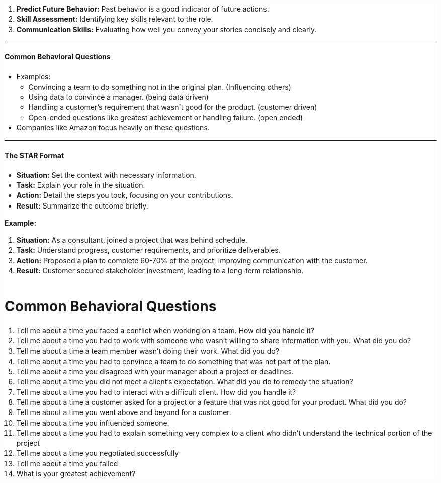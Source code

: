 1. **Predict Future Behavior:** Past behavior is a good indicator of future actions.
2. **Skill Assessment:** Identifying key skills relevant to the role.
3. **Communication Skills:** Evaluating how well you convey your stories concisely and clearly.

---

#### Common Behavioral Questions

- Examples:
    - Convincing a team to do something not in the original plan. (Influencing others)
    - Using data to convince a manager. (being data driven)
    - Handling a customer’s requirement that wasn't good for the product. (customer driven)
    - Open-ended questions like greatest achievement or handling failure. (open ended)
- Companies like Amazon focus heavily on these questions.

---

#### The STAR Format

- **Situation:** Set the context with necessary information.
- **Task:** Explain your role in the situation.
- **Action:** Detail the steps you took, focusing on your contributions.
- **Result:** Summarize the outcome briefly.

**Example:**

1. **Situation:** As a consultant, joined a project that was behind schedule.
2. **Task:** Understand progress, customer requirements, and prioritize deliverables.
3. **Action:** Proposed a plan to complete 60-70% of the project, improving communication with the customer.
4. **Result:** Customer secured stakeholder investment, leading to a long-term relationship.

# Common Behavioral Questions

1. Tell me about a time you faced a conflict when working on a team. How did you handle it?
2. Tell me about a time you had to work with someone who wasn’t willing to share information with you. What did you do?
3. Tell me about a time a team member wasn’t doing their work. What did you do?
4. Tell me about a time you had to convince a team to do something that was not part of the plan.
5. Tell me about a time you disagreed with your manager about a project or deadlines.
6. Tell me about a time you did not meet a client’s expectation. What did you do to remedy the situation?
7. Tell me about a time you had to interact with a difficult client. How did you handle it?
8. Tell me about a time a customer asked for a project or a feature that was not good for your product. What did you do?
9. Tell me about a time you went above and beyond for a customer.
10. Tell me about a time you influenced someone.
11. Tell me about a time you had to explain something very complex to a client who didn’t understand the technical portion of the project
12. Tell me about a time you negotiated successfully
13. Tell me about a time you failed
14. What is your greatest achievement?
